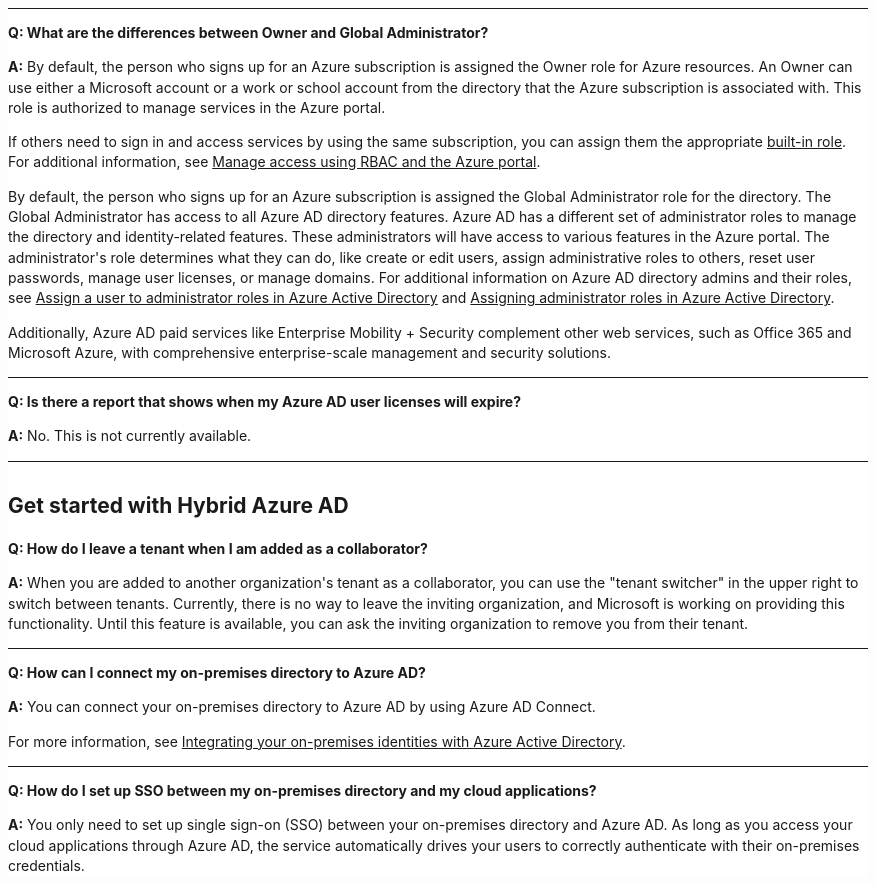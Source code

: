 - - -

**Q:  What are the differences between Owner and Global Administrator?**

**A:** By default, the person who signs up for an Azure subscription is assigned the Owner role for Azure resources. An Owner can use either a Microsoft account or a work or school account from the directory that the Azure subscription is associated with.  This role is authorized to manage services in the Azure portal.

If others need to sign in and access services by using the same subscription, you can assign them the appropriate [built-in role](../../role-based-access-control/built-in-roles.md). For additional information, see [Manage access using RBAC and the Azure portal](../../role-based-access-control/role-assignments-portal.md).

By default, the person who signs up for an Azure subscription is assigned the Global Administrator role for the directory. The Global Administrator has access to all Azure AD directory features. Azure AD has a different set of administrator roles to manage the directory and identity-related features. These administrators will have access to various features in the Azure portal. The administrator's role determines what they can do, like create or edit users, assign administrative roles to others, reset user passwords, manage user licenses, or manage domains.  For additional information on Azure AD directory admins and their roles, see [Assign a user to administrator roles in Azure Active Directory](active-directory-users-assign-role-azure-portal.md) and [Assigning administrator roles in Azure Active Directory](../users-groups-roles/directory-assign-admin-roles.md).

Additionally, Azure AD paid services like Enterprise Mobility + Security complement other web services, such as Office 365 and Microsoft Azure, with comprehensive enterprise-scale management and security solutions.

- - -
**Q: Is there a report that shows when my Azure AD user licenses will expire?**

**A:** No.  This is not currently available.

- - -

## Get started with Hybrid Azure AD


**Q: How do I leave a tenant when I am added as a collaborator?**

**A:** When you are added to another organization's tenant as a collaborator, you can use the "tenant switcher" in the upper right to switch between tenants.  Currently, there is no way to leave the inviting organization, and Microsoft is working on providing this functionality.  Until this feature is available, you can ask the inviting organization to remove you from their tenant.
- - -
**Q: How can I connect my on-premises directory to Azure AD?**

**A:** You can connect your on-premises directory to Azure AD by using Azure AD Connect.

For more information, see [Integrating your on-premises identities with Azure Active Directory](../hybrid/whatis-hybrid-identity.md).

- - -
**Q: How do I set up SSO between my on-premises directory and my cloud applications?**

**A:** You only need to set up single sign-on (SSO) between your on-premises directory and Azure AD. As long as you access your cloud applications through Azure AD, the service automatically drives your users to correctly authenticate with their on-premises credentials.
